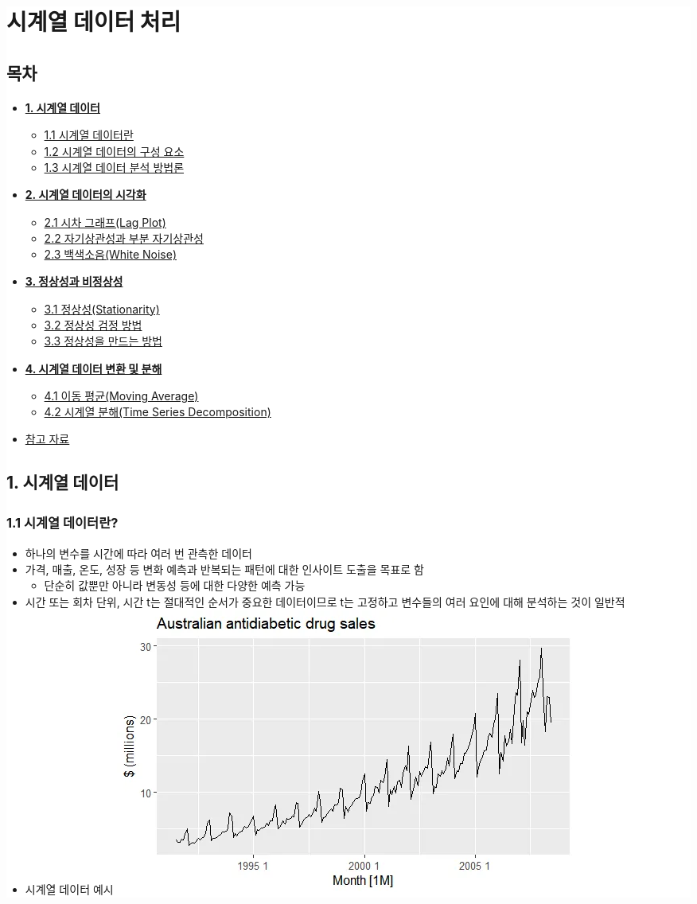 # 시계열 데이터 처리
## 목차
- **[1. 시계열 데이터](#1-시계열-데이터)**
  - [1.1 시계열 데이터란](#11-시계열-데이터란)
  - [1.2 시계열 데이터의 구성 요소](#12-시계열-데이터의-구성-요소)
  - [1.3 시계열 데이터 분석 방법론](#13-시계열-데이터-분석-방법론)

- **[2. 시계열 데이터의 시각화](#2-시계열-데이터의-시각화)**
  - [2.1 시차 그래프(Lag Plot)](#21-시차-그래프lag-plot)
  - [2.2 자기상관성과 부분 자기상관성](#22-자기상관성과-부분-자기상관성)
  - [2.3 백색소음(White Noise)](#23-백색소음white-noise)

- **[3. 정상성과 비정상성](#3-정상성과-비정상성)**
  - [3.1 정상성(Stationarity)](#31-정상성stationarity)
  - [3.2 정상성 검정 방법](#32-정상성-검정-방법)
  - [3.3 정상성을 만드는 방법](#33-정상성을-만드는-방법)

- **[4. 시계열 데이터 변환 및 분해](#4-시계열-데이터-변환-및-분해)**
  - [4.1 이동 평균(Moving Average)](#41-이동-평균moving-average)
  - [4.2 시계열 분해(Time Series Decomposition)](#42-시계열-분해time-series-decomposition)
- [참고 자료](#참고-자료)

## 1. 시계열 데이터
### 1.1 시계열 데이터란?
- 하나의 변수를 시간에 따라 여러 번 관측한 데이터
- 가격, 매출, 온도, 성장 등 변화 예측과 반복되는 패턴에 대한 인사이트 도출을 목표로 함
  - 단순히 값뿐만 아니라 변동성 등에 대한 다양한 예측 가능
- 시간 또는 회차 단위, 시간 t는 절대적인 순서가 중요한 데이터이므로 t는 고정하고 변수들의 여러 요인에 대해 분석하는 것이 일반적
- 시계열 데이터 예시
![시계열 데이터 예시](./image/image.png)
